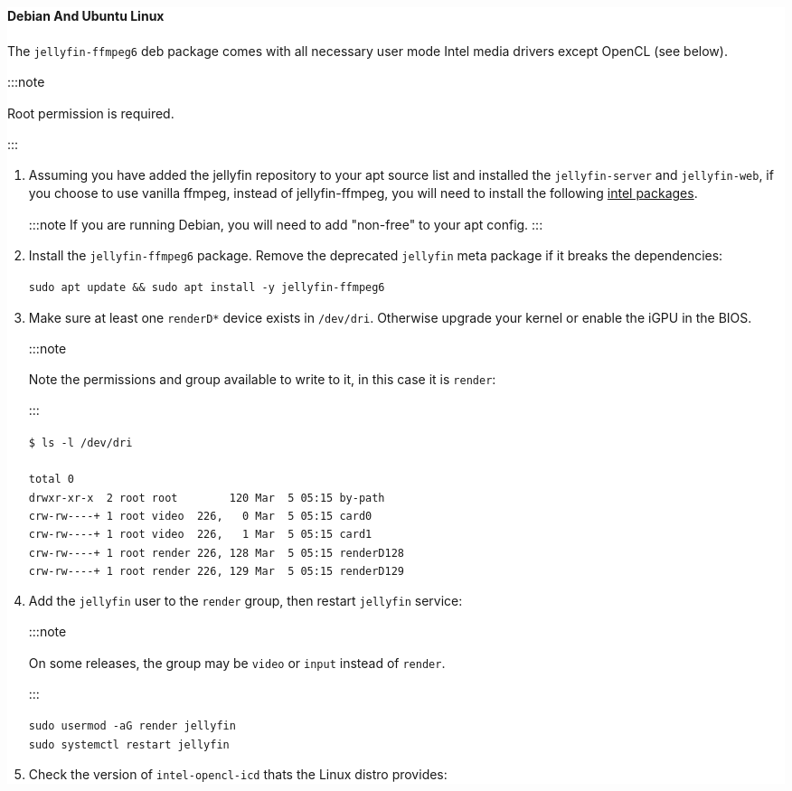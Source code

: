 #### Debian And Ubuntu Linux

The `jellyfin-ffmpeg6` deb package comes with all necessary user mode Intel media drivers except OpenCL (see below).

:::note

Root permission is required.

:::

1. Assuming you have added the jellyfin repository to your apt source list and installed the `jellyfin-server` and `jellyfin-web`, if you choose to use vanilla ffmpeg, instead of jellyfin-ffmpeg, you will need to install the following [intel packages](https://github.com/intel/media-driver/wiki).

   :::note
   If you are running Debian, you will need to add "non-free" to your apt config.
   :::

2. Install the `jellyfin-ffmpeg6` package. Remove the deprecated `jellyfin` meta package if it breaks the dependencies:

   ```shell
   sudo apt update && sudo apt install -y jellyfin-ffmpeg6
   ```

3. Make sure at least one `renderD*` device exists in `/dev/dri`. Otherwise upgrade your kernel or enable the iGPU in the BIOS.

   :::note

   Note the permissions and group available to write to it, in this case it is `render`:

   :::

   ```shell
   $ ls -l /dev/dri

   total 0
   drwxr-xr-x  2 root root        120 Mar  5 05:15 by-path
   crw-rw----+ 1 root video  226,   0 Mar  5 05:15 card0
   crw-rw----+ 1 root video  226,   1 Mar  5 05:15 card1
   crw-rw----+ 1 root render 226, 128 Mar  5 05:15 renderD128
   crw-rw----+ 1 root render 226, 129 Mar  5 05:15 renderD129
   ```

4. Add the `jellyfin` user to the `render` group, then restart `jellyfin` service:

   :::note

   On some releases, the group may be `video` or `input` instead of `render`.

   :::

   ```shell
   sudo usermod -aG render jellyfin
   sudo systemctl restart jellyfin
   ```

5. Check the version of `intel-opencl-icd` thats the Linux distro provides:
